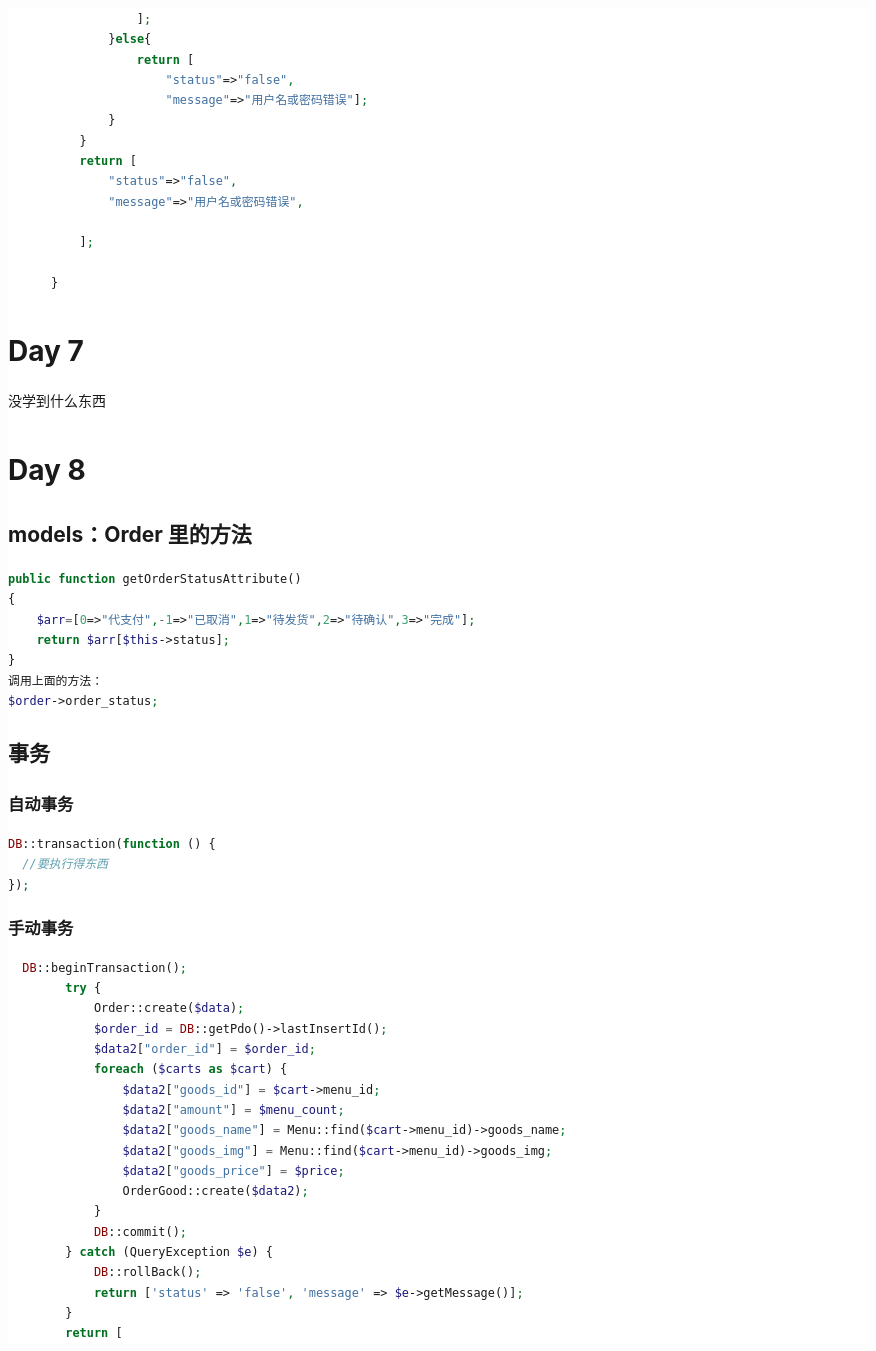 ```php
                  ];
              }else{
                  return [
                      "status"=>"false",
                      "message"=>"用户名或密码错误"];
              }
          }
          return [
              "status"=>"false",
              "message"=>"用户名或密码错误",
  
          ];
  
      }  
```


# Day 7
没学到什么东西
# Day 8
## models：Order 里的方法
```php
public function getOrderStatusAttribute()
{
    $arr=[0=>"代支付",-1=>"已取消",1=>"待发货",2=>"待确认",3=>"完成"];
    return $arr[$this->status];
}
调用上面的方法：
$order->order_status;
```
## 事务 
### 自动事务
```php
DB::transaction(function () {
  //要执行得东西
});
```
### 手动事务
```php
  DB::beginTransaction();
        try {
            Order::create($data);
            $order_id = DB::getPdo()->lastInsertId();
            $data2["order_id"] = $order_id;
            foreach ($carts as $cart) {
                $data2["goods_id"] = $cart->menu_id;
                $data2["amount"] = $menu_count;
                $data2["goods_name"] = Menu::find($cart->menu_id)->goods_name;
                $data2["goods_img"] = Menu::find($cart->menu_id)->goods_img;
                $data2["goods_price"] = $price;
                OrderGood::create($data2);
            }
            DB::commit();
        } catch (QueryException $e) {
            DB::rollBack();
            return ['status' => 'false', 'message' => $e->getMessage()];
        }
        return [
```